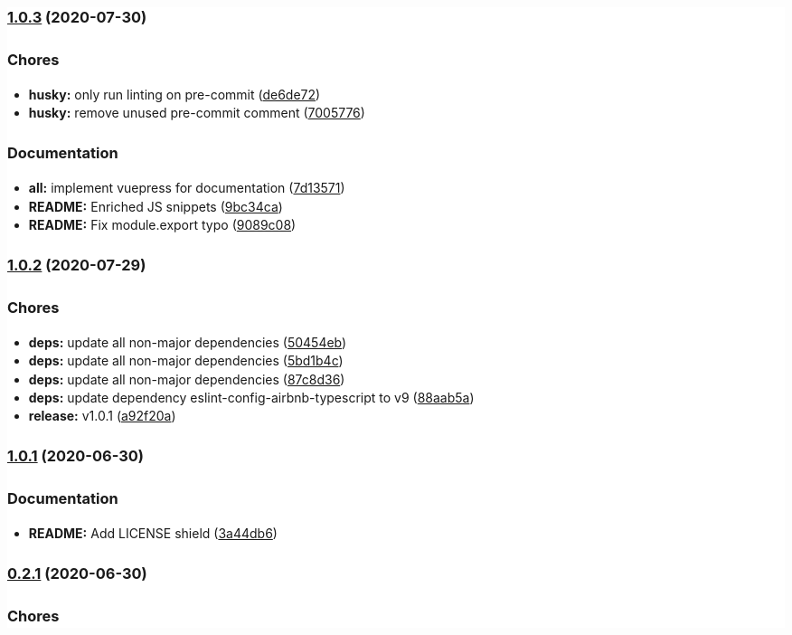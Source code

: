 ### [1.0.3](https://github.com/isaaceindhoven/testcafe-reporter-allure/compare/v1.0.2...v1.0.3) (2020-07-30)


### Chores

* **husky:** only run linting on pre-commit ([de6de72](https://github.com/isaaceindhoven/testcafe-reporter-allure/commit/de6de723f9b8c042cb1b9496794e134912f8b0da))
* **husky:** remove unused pre-commit comment ([7005776](https://github.com/isaaceindhoven/testcafe-reporter-allure/commit/70057762e64676d41b967436b61deb832fdc50aa))


### Documentation

* **all:** implement vuepress for documentation ([7d13571](https://github.com/isaaceindhoven/testcafe-reporter-allure/commit/7d13571bfbcc6b3471814874b431315f8528c41c))
* **README:** Enriched JS snippets ([9bc34ca](https://github.com/isaaceindhoven/testcafe-reporter-allure/commit/9bc34ca95e98e4802bcf368d3fbc88a447e171fd))
* **README:** Fix module.export typo ([9089c08](https://github.com/isaaceindhoven/testcafe-reporter-allure/commit/9089c0896e975768e68342543bf63534ff797f7a))

### [1.0.2](https://github.com/isaaceindhoven/testcafe-reporter-allure/compare/v1.0.1...v1.0.2) (2020-07-29)


### Chores

* **deps:** update all non-major dependencies ([50454eb](https://github.com/isaaceindhoven/testcafe-reporter-allure/commit/50454ebc9d4fb58544280fe84e2b5e810cd6a102))
* **deps:** update all non-major dependencies ([5bd1b4c](https://github.com/isaaceindhoven/testcafe-reporter-allure/commit/5bd1b4cea12e91c8bbf81e0e56e4c4ed77b778e3))
* **deps:** update all non-major dependencies ([87c8d36](https://github.com/isaaceindhoven/testcafe-reporter-allure/commit/87c8d36138a3c723bcc9653accf470ae21e39e35))
* **deps:** update dependency eslint-config-airbnb-typescript to v9 ([88aab5a](https://github.com/isaaceindhoven/testcafe-reporter-allure/commit/88aab5a23e5b5b70e1826a05c9c26dc931512862))
* **release:** v1.0.1 ([a92f20a](https://github.com/isaaceindhoven/testcafe-reporter-allure/commit/a92f20aba89e6f01e61c996756db9eb046b54bbc))

### [1.0.1](https://github.com/isaaceindhoven/testcafe-reporter-allure/compare/v1.0.0...v1.0.1) (2020-06-30)


### Documentation

* **README:** Add LICENSE shield ([3a44db6](https://github.com/isaaceindhoven/testcafe-reporter-allure/commit/3a44db60dae38a87a0dafd1857ef78cacdfb2788))

### [0.2.1](https://github.com/isaaceindhoven/testcafe-reporter-allure/compare/v0.2.0...v0.2.1) (2020-06-30)


### Chores
